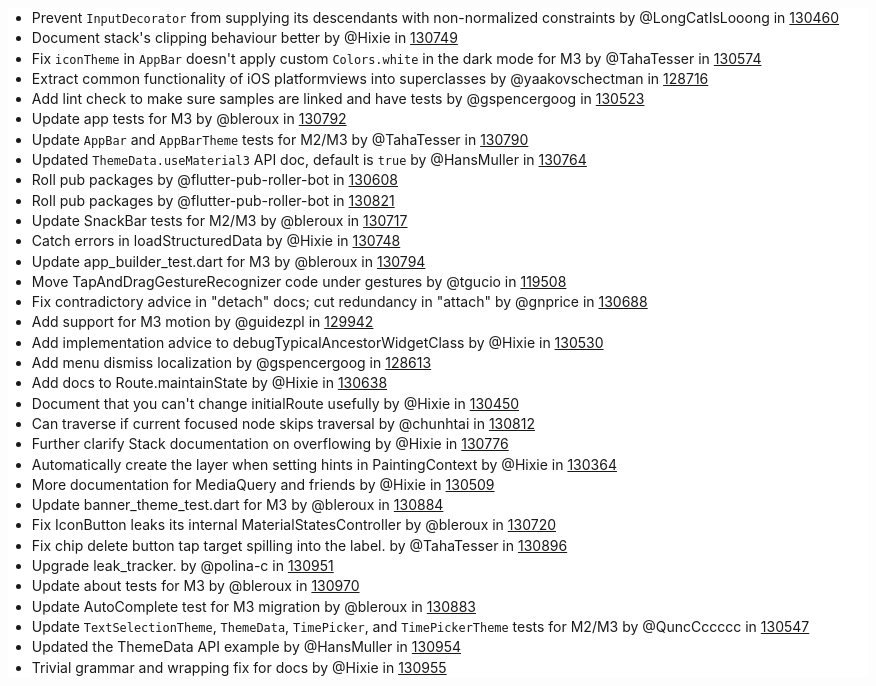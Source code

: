 * Prevent `InputDecorator` from supplying its descendants with non-normalized constraints by @LongCatIsLooong in [130460](https://github.com/flutter/flutter/pull/130460)
* Document stack's clipping behaviour better by @Hixie in [130749](https://github.com/flutter/flutter/pull/130749)
* Fix `iconTheme` in `AppBar` doesn't apply custom `Colors.white` in the dark mode for M3 by @TahaTesser in [130574](https://github.com/flutter/flutter/pull/130574)
* Extract common functionality of iOS platformviews into superclasses by @yaakovschectman in [128716](https://github.com/flutter/flutter/pull/128716)
* Add lint check to make sure samples are linked and have tests by @gspencergoog in [130523](https://github.com/flutter/flutter/pull/130523)
* Update app tests for M3 by @bleroux in [130792](https://github.com/flutter/flutter/pull/130792)
* Update `AppBar` and `AppBarTheme` tests for M2/M3 by @TahaTesser in [130790](https://github.com/flutter/flutter/pull/130790)
* Updated `ThemeData.useMaterial3` API doc, default is `true` by @HansMuller in [130764](https://github.com/flutter/flutter/pull/130764)
* Roll pub packages by @flutter-pub-roller-bot in [130608](https://github.com/flutter/flutter/pull/130608)
* Roll pub packages by @flutter-pub-roller-bot in [130821](https://github.com/flutter/flutter/pull/130821)
* Update SnackBar tests for M2/M3 by @bleroux in [130717](https://github.com/flutter/flutter/pull/130717)
* Catch errors in loadStructuredData by @Hixie in [130748](https://github.com/flutter/flutter/pull/130748)
* Update app_builder_test.dart for M3 by @bleroux in [130794](https://github.com/flutter/flutter/pull/130794)
* Move TapAndDragGestureRecognizer code under gestures by @tgucio in [119508](https://github.com/flutter/flutter/pull/119508)
* Fix contradictory advice in "detach" docs; cut redundancy in "attach" by @gnprice in [130688](https://github.com/flutter/flutter/pull/130688)
* Add support for M3 motion by @guidezpl in [129942](https://github.com/flutter/flutter/pull/129942)
* Add implementation advice to debugTypicalAncestorWidgetClass by @Hixie in [130530](https://github.com/flutter/flutter/pull/130530)
* Add menu dismiss localization by @gspencergoog in [128613](https://github.com/flutter/flutter/pull/128613)
* Add docs to Route.maintainState by @Hixie in [130638](https://github.com/flutter/flutter/pull/130638)
* Document that you can't change initialRoute usefully by @Hixie in [130450](https://github.com/flutter/flutter/pull/130450)
* Can traverse if current focused node skips traversal by @chunhtai in [130812](https://github.com/flutter/flutter/pull/130812)
* Further clarify Stack documentation on overflowing by @Hixie in [130776](https://github.com/flutter/flutter/pull/130776)
* Automatically create the layer when setting hints in PaintingContext by @Hixie in [130364](https://github.com/flutter/flutter/pull/130364)
* More documentation for MediaQuery and friends by @Hixie in [130509](https://github.com/flutter/flutter/pull/130509)
* Update banner_theme_test.dart for M3 by @bleroux in [130884](https://github.com/flutter/flutter/pull/130884)
* Fix IconButton leaks its internal MaterialStatesController by @bleroux in [130720](https://github.com/flutter/flutter/pull/130720)
* Fix chip delete button tap target spilling into the label. by @TahaTesser in [130896](https://github.com/flutter/flutter/pull/130896)
* Upgrade leak_tracker. by @polina-c in [130951](https://github.com/flutter/flutter/pull/130951)
* Update about tests for M3 by @bleroux in [130970](https://github.com/flutter/flutter/pull/130970)
* Update AutoComplete test for M3 migration by @bleroux in [130883](https://github.com/flutter/flutter/pull/130883)
* Update `TextSelectionTheme`, `ThemeData`, `TimePicker`, and `TimePickerTheme` tests for M2/M3 by @QuncCccccc in [130547](https://github.com/flutter/flutter/pull/130547)
* Updated the ThemeData API example by @HansMuller in [130954](https://github.com/flutter/flutter/pull/130954)
* Trivial grammar and wrapping fix for docs by @Hixie in [130955](https://github.com/flutter/flutter/pull/130955)
